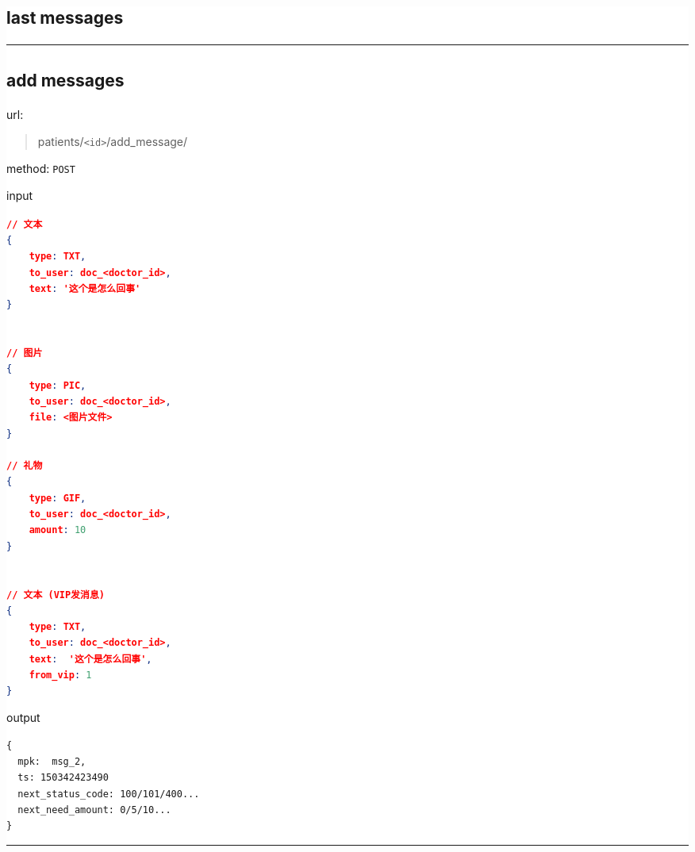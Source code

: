 

## last messages


---

## add messages

url:
> patients/`<id>`/add_message/

method: `POST`

input

```json
// 文本
{
    type: TXT,
    to_user: doc_<doctor_id>,
    text: '这个是怎么回事'
}


// 图片
{
    type: PIC,
    to_user: doc_<doctor_id>,
    file: <图片文件>
}

// 礼物
{
    type: GIF,
    to_user: doc_<doctor_id>,
    amount: 10
}


// 文本 (VIP发消息)
{
    type: TXT,
    to_user: doc_<doctor_id>,
    text:  '这个是怎么回事',
    from_vip: 1
}
```

output

```
{
  mpk:  msg_2,
  ts: 150342423490
  next_status_code: 100/101/400...
  next_need_amount: 0/5/10...
}
```
---
